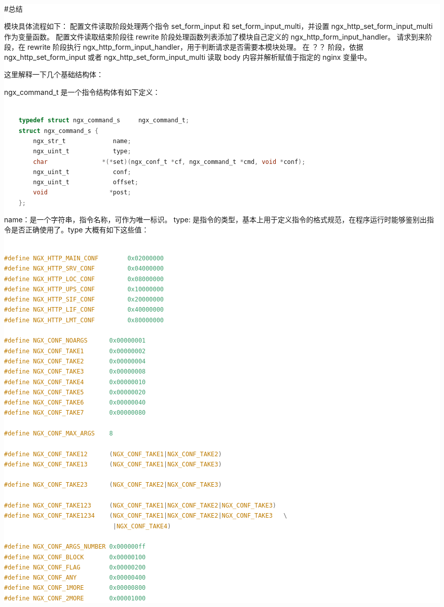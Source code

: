 #总结

模块具体流程如下：
配置文件读取阶段处理两个指令 set_form_input 和 set_form_input_multi，并设置 ngx_http_set_form_input_multi 作为变量函数。
配置文件读取结束阶段往 rewrite 阶段处理函数列表添加了模块自己定义的 ngx_http_form_input_handler。
请求到来阶段，在 rewrite 阶段执行 ngx_http_form_input_handler，用于判断请求是否需要本模块处理。
在 ？？ 阶段，依据 ngx_http_set_form_input 或者 ngx_http_set_form_input_multi 读取 body 内容并解析赋值于指定的 nginx 变量中。







这里解释一下几个基础结构体：

ngx_command_t 是一个指令结构体有如下定义：

```c
	
	typedef struct ngx_command_s     ngx_command_t;
	struct ngx_command_s {
	    ngx_str_t             name;
	    ngx_uint_t            type;
	    char               *(*set)(ngx_conf_t *cf, ngx_command_t *cmd, void *conf);
	    ngx_uint_t            conf;
	    ngx_uint_t            offset;
	    void                 *post;
	};

```
name：是一个字符串，指令名称，可作为唯一标识。
type: 是指令的类型，基本上用于定义指令的格式规范，在程序运行时能够鉴别出指令是否正确使用了。type 大概有如下这些值：
```c

#define NGX_HTTP_MAIN_CONF        0x02000000
#define NGX_HTTP_SRV_CONF         0x04000000
#define NGX_HTTP_LOC_CONF         0x08000000
#define NGX_HTTP_UPS_CONF         0x10000000
#define NGX_HTTP_SIF_CONF         0x20000000
#define NGX_HTTP_LIF_CONF         0x40000000
#define NGX_HTTP_LMT_CONF         0x80000000

#define NGX_CONF_NOARGS      0x00000001
#define NGX_CONF_TAKE1       0x00000002
#define NGX_CONF_TAKE2       0x00000004
#define NGX_CONF_TAKE3       0x00000008
#define NGX_CONF_TAKE4       0x00000010
#define NGX_CONF_TAKE5       0x00000020
#define NGX_CONF_TAKE6       0x00000040
#define NGX_CONF_TAKE7       0x00000080

#define NGX_CONF_MAX_ARGS    8

#define NGX_CONF_TAKE12      (NGX_CONF_TAKE1|NGX_CONF_TAKE2)
#define NGX_CONF_TAKE13      (NGX_CONF_TAKE1|NGX_CONF_TAKE3)

#define NGX_CONF_TAKE23      (NGX_CONF_TAKE2|NGX_CONF_TAKE3)

#define NGX_CONF_TAKE123     (NGX_CONF_TAKE1|NGX_CONF_TAKE2|NGX_CONF_TAKE3)
#define NGX_CONF_TAKE1234    (NGX_CONF_TAKE1|NGX_CONF_TAKE2|NGX_CONF_TAKE3   \
                              |NGX_CONF_TAKE4)

#define NGX_CONF_ARGS_NUMBER 0x000000ff
#define NGX_CONF_BLOCK       0x00000100
#define NGX_CONF_FLAG        0x00000200
#define NGX_CONF_ANY         0x00000400
#define NGX_CONF_1MORE       0x00000800
#define NGX_CONF_2MORE       0x00001000
```